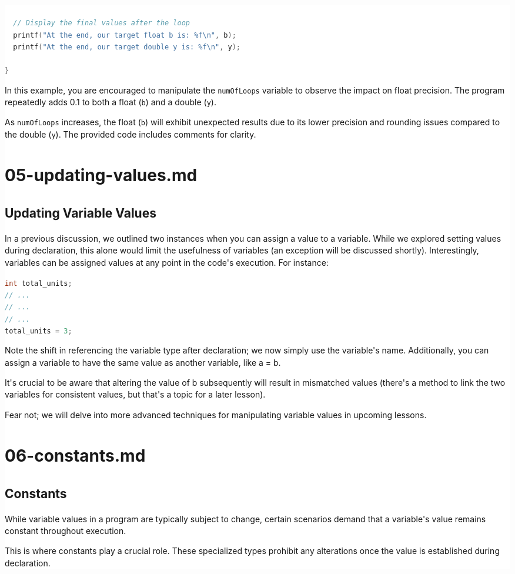 ```c

  // Display the final values after the loop
  printf("At the end, our target float b is: %f\n", b);
  printf("At the end, our target double y is: %f\n", y);

}
```

In this example, you are encouraged to manipulate the `numOfLoops` variable to observe the impact on float precision. The program repeatedly adds 0.1 to both a float (`b`) and a double (`y`).

As `numOfLoops` increases, the float (`b`) will exhibit unexpected results due to its lower precision and rounding issues compared to the double (`y`). The provided code includes comments for clarity.

# 05-updating-values.md

## Updating Variable Values

In a previous discussion, we outlined two instances when you can assign a value to a variable. While we explored setting values during declaration, this alone would limit the usefulness of variables (an exception will be discussed shortly). Interestingly, variables can be assigned values at any point in the code's execution. For instance:

```c
int total_units;
// ...
// ...
// ...
total_units = 3;
```

Note the shift in referencing the variable type after declaration; we now simply use the variable's name. Additionally, you can assign a variable to have the same value as another variable, like a = b.

It's crucial to be aware that altering the value of b subsequently will result in mismatched values (there's a method to link the two variables for consistent values, but that's a topic for a later lesson).

Fear not; we will delve into more advanced techniques for manipulating variable values in upcoming lessons.

# 06-constants.md

## Constants

While variable values in a program are typically subject to change, certain scenarios demand that a variable's value remains constant throughout execution.

This is where constants play a crucial role. These specialized types prohibit any alterations once the value is established during declaration.
